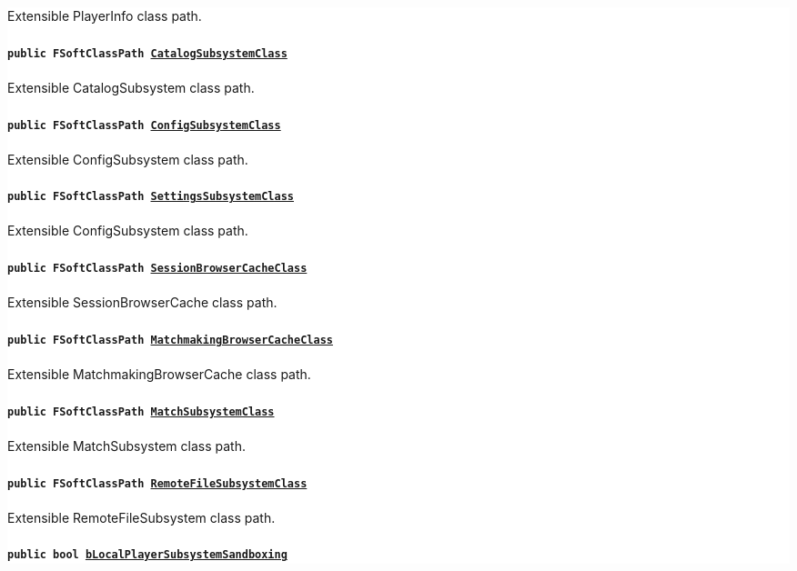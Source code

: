 Extensible PlayerInfo class path.

#### `public FSoftClassPath `[`CatalogSubsystemClass`](#classURH__IntegrationSettings_1a0e60706b4b45ea9aed327c74e92df3a5) <a id="classURH__IntegrationSettings_1a0e60706b4b45ea9aed327c74e92df3a5"></a>

Extensible CatalogSubsystem class path.

#### `public FSoftClassPath `[`ConfigSubsystemClass`](#classURH__IntegrationSettings_1a22f747a1fe7afba820828fb46d2a8780) <a id="classURH__IntegrationSettings_1a22f747a1fe7afba820828fb46d2a8780"></a>

Extensible ConfigSubsystem class path.

#### `public FSoftClassPath `[`SettingsSubsystemClass`](#classURH__IntegrationSettings_1a6115ed0ac4a35c8f131dc5a0fd56900f) <a id="classURH__IntegrationSettings_1a6115ed0ac4a35c8f131dc5a0fd56900f"></a>

Extensible ConfigSubsystem class path.

#### `public FSoftClassPath `[`SessionBrowserCacheClass`](#classURH__IntegrationSettings_1af5ecb3103ab065d38eed4634e6916817) <a id="classURH__IntegrationSettings_1af5ecb3103ab065d38eed4634e6916817"></a>

Extensible SessionBrowserCache class path.

#### `public FSoftClassPath `[`MatchmakingBrowserCacheClass`](#classURH__IntegrationSettings_1a035a0b0d29e2ed12a2663446c60d811c) <a id="classURH__IntegrationSettings_1a035a0b0d29e2ed12a2663446c60d811c"></a>

Extensible MatchmakingBrowserCache class path.

#### `public FSoftClassPath `[`MatchSubsystemClass`](#classURH__IntegrationSettings_1a2e753925aea5df2e1f47add2fa970097) <a id="classURH__IntegrationSettings_1a2e753925aea5df2e1f47add2fa970097"></a>

Extensible MatchSubsystem class path.

#### `public FSoftClassPath `[`RemoteFileSubsystemClass`](#classURH__IntegrationSettings_1a0388ca75a831a5c4873fe07dd8b638dc) <a id="classURH__IntegrationSettings_1a0388ca75a831a5c4873fe07dd8b638dc"></a>

Extensible RemoteFileSubsystem class path.

#### `public bool `[`bLocalPlayerSubsystemSandboxing`](#classURH__IntegrationSettings_1a5826903f6e88cefabe7d9c2ede15e9af) <a id="classURH__IntegrationSettings_1a5826903f6e88cefabe7d9c2ede15e9af"></a>
